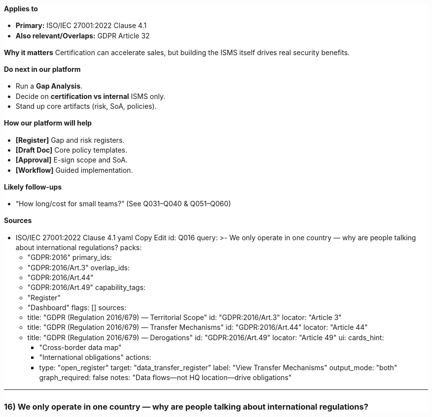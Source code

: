 **Applies to**
- **Primary:** ISO/IEC 27001:2022 Clause 4.1
- **Also relevant/Overlaps:** GDPR Article 32

**Why it matters**
Certification can accelerate sales, but building the ISMS itself drives real security benefits.

**Do next in our platform**
- Run a **Gap Analysis**.
- Decide on **certification vs internal** ISMS only.
- Stand up core artifacts (risk, SoA, policies).

**How our platform will help**
- **[Register]** Gap and risk registers.
- **[Draft Doc]** Core policy templates.
- **[Approval]** E-sign scope and SoA.
- **[Workflow]** Guided implementation.

**Likely follow-ups**
- “How long/cost for small teams?” (See Q031–Q040 & Q051–Q060)

**Sources**
- ISO/IEC 27001:2022 Clause 4.1
yaml
Copy
Edit
id: Q016
query: >-
  We only operate in one country — why are people talking about international regulations?
packs:
  - "GDPR:2016"
primary_ids:
  - "GDPR:2016/Art.3"
overlap_ids:
  - "GDPR:2016/Art.44"
  - "GDPR:2016/Art.49"
capability_tags:
  - "Register"
  - "Dashboard"
flags: []
sources:
  - title: "GDPR (Regulation 2016/679) — Territorial Scope"
    id: "GDPR:2016/Art.3"
    locator: "Article 3"
  - title: "GDPR (Regulation 2016/679) — Transfer Mechanisms"
    id: "GDPR:2016/Art.44"
    locator: "Article 44"
  - title: "GDPR (Regulation 2016/679) — Derogations"
    id: "GDPR:2016/Art.49"
    locator: "Article 49"
ui:
  cards_hint:
    - "Cross-border data map"
    - "International obligations"
  actions:
    - type: "open_register"
      target: "data_transfer_register"
      label: "View Transfer Mechanisms"
output_mode: "both"
graph_required: false
notes: "Data flows—not HQ location—drive obligations"
---
### 16) We only operate in one country — why are people talking about international regulations?
